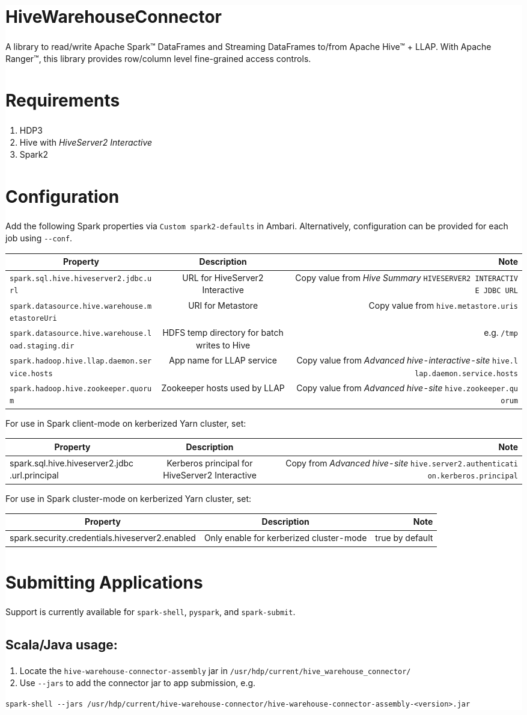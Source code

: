 
# HiveWarehouseConnector

A library to read/write Apache Spark&trade; DataFrames and Streaming DataFrames to/from
Apache Hive&trade; + LLAP.
With Apache Ranger&trade;, this library provides row/column level fine-grained access controls.

Requirements
=====
1. HDP3
2. Hive with _HiveServer2 Interactive_
3. Spark2

Configuration
=====
Add the following Spark properties via `Custom spark2-defaults` in Ambari.
Alternatively, configuration can be provided for each job using `--conf`.

| Property      | Description   |  Note |
| ------------- |:-------------:|-----:|
| `spark.sql.hive.hiveserver2.jdbc.url` | URL for HiveServer2 Interactive | Copy value from _Hive Summary_ `HIVESERVER2 INTERACTIVE JDBC URL` |
| `spark.datasource.hive.warehouse.metastoreUri` | URI for Metastore | Copy value from `hive.metastore.uris` |
| `spark.datasource.hive.warehouse.load.staging.dir` | HDFS temp directory for batch writes to Hive | e.g. `/tmp` |
| `spark.hadoop.hive.llap.daemon.service.hosts` | App name for LLAP service | Copy value from _Advanced hive-interactive-site_ `hive.llap.daemon.service.hosts` |
| `spark.hadoop.hive.zookeeper.quorum` | Zookeeper hosts used by LLAP | Copy value from _Advanced hive-site_ `hive.zookeeper.quorum` |

For use in Spark client-mode on kerberized Yarn cluster, set:

| Property      | Description   | Note  |
| ------------- |:-------------:| -----:|
| spark.sql.hive.hiveserver2.jdbc.url.principal | Kerberos principal for HiveServer2 Interactive  | Copy from _Advanced hive-site_ `hive.server2.authentication.kerberos.principal` |

For use in Spark cluster-mode on kerberized Yarn cluster, set:

| Property      | Description   | Note  |
| ------------- |:-------------:| -----:|
| spark.security.credentials.hiveserver2.enabled | Only enable for kerberized cluster-mode | true by default |

Submitting Applications
=====
Support is currently available for `spark-shell`, `pyspark`, and `spark-submit`.

Scala/Java usage:
-----

1. Locate the `hive-warehouse-connector-assembly` jar in `/usr/hdp/current/hive_warehouse_connector/`
2. Use `--jars` to add the connector jar to app submission, e.g.

`spark-shell --jars /usr/hdp/current/hive-warehouse-connector/hive-warehouse-connector-assembly-<version>.jar`

